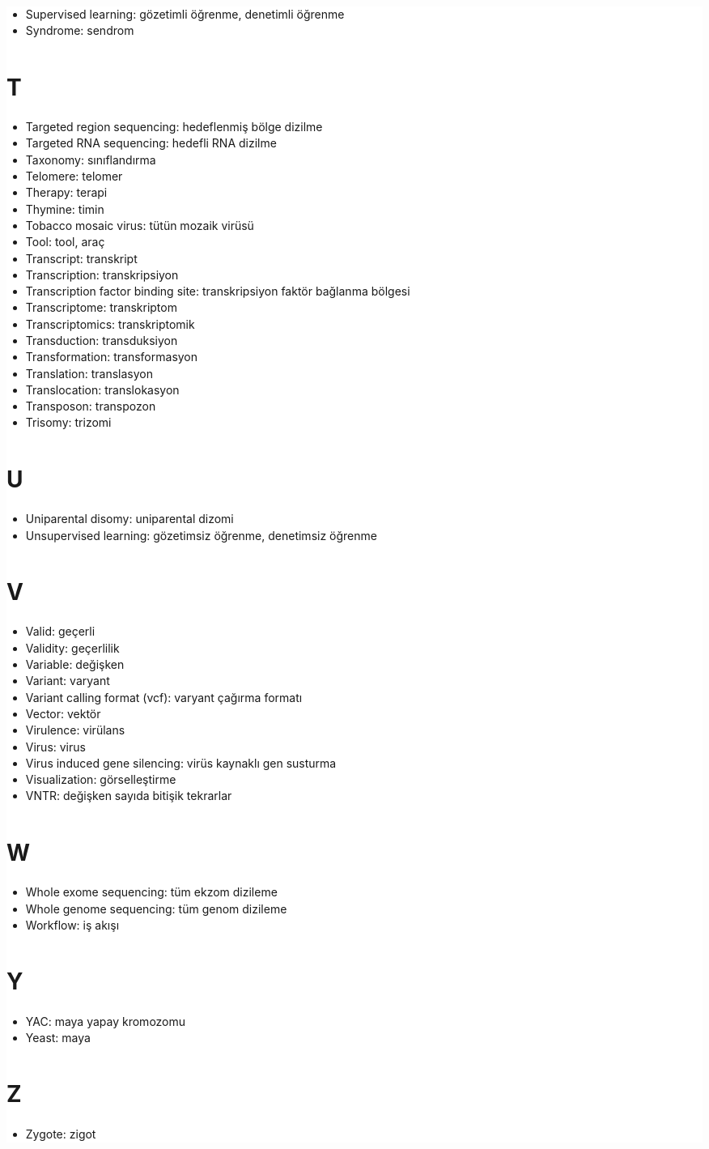 - Supervised learning: gözetimli öğrenme, denetimli öğrenme
- Syndrome: sendrom

# T
- Targeted region sequencing: hedeflenmiş bölge dizilme
- Targeted RNA sequencing: hedefli RNA dizilme
- Taxonomy: sınıflandırma
- Telomere: telomer
- Therapy: terapi
- Thymine: timin
- Tobacco mosaic virus: tütün mozaik virüsü
- Tool: tool, araç
- Transcript: transkript
- Transcription: transkripsiyon
- Transcription factor binding site: transkripsiyon faktör bağlanma bölgesi<br>
- Transcriptome: transkriptom
- Transcriptomics: transkriptomik
- Transduction: transduksiyon
- Transformation: transformasyon
- Translation: translasyon
- Translocation: translokasyon
- Transposon: transpozon
- Trisomy: trizomi

# U
- Uniparental disomy: uniparental dizomi
- Unsupervised learning: gözetimsiz öğrenme, denetimsiz öğrenme

# V
- Valid: geçerli
- Validity: geçerlilik
- Variable: değişken
- Variant: varyant
- Variant calling format (vcf): varyant çağırma formatı
- Vector: vektör
- Virulence: virülans
- Virus: virus
- Virus induced gene silencing: virüs kaynaklı gen susturma
- Visualization: görselleştirme
- VNTR: değişken sayıda bitişik tekrarlar

# W
- Whole exome sequencing: tüm ekzom dizileme
- Whole genome sequencing: tüm genom dizileme
- Workflow: iş akışı

# Y
- YAC: maya yapay kromozomu
- Yeast: maya

# Z
- Zygote: zigot